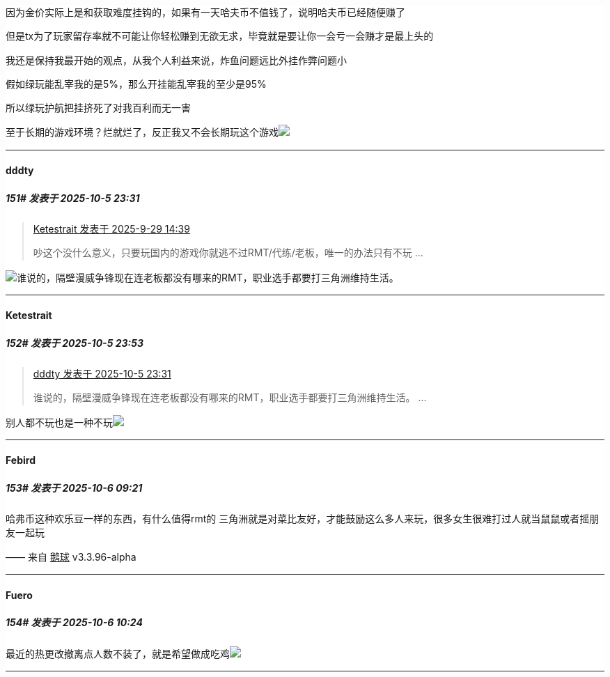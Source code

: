 因为金价实际上是和获取难度挂钩的，如果有一天哈夫币不值钱了，说明哈夫币已经随便赚了

但是tx为了玩家留存率就不可能让你轻松赚到无欲无求，毕竟就是要让你一会亏一会赚才是最上头的

我还是保持我最开始的观点，从我个人利益来说，炸鱼问题远比外挂作弊问题小

假如绿玩能乱宰我的是5%，那么开挂能乱宰我的至少是95%

所以绿玩护航把挂挤死了对我百利而无一害

至于长期的游戏环境？烂就烂了，反正我又不会长期玩这个游戏<img src="https://static.stage1st.com/image/smiley/face2017/067.png" referrerpolicy="no-referrer">


*****

####  dddty  
##### 151#       发表于 2025-10-5 23:31

<blockquote><a href="httphttps://stage1st.com/2b/forum.php?mod=redirect&amp;goto=findpost&amp;pid=68505801&amp;ptid=2262616" target="_blank">Ketestrait 发表于 2025-9-29 14:39</a>

吵这个没什么意义，只要玩国内的游戏你就逃不过RMT/代练/老板，唯一的办法只有不玩 ...</blockquote>
<img src="https://static.stage1st.com/image/smiley/face2017/067.png" referrerpolicy="no-referrer">谁说的，隔壁漫威争锋现在连老板都没有哪来的RMT，职业选手都要打三角洲维持生活。


*****

####  Ketestrait  
##### 152#       发表于 2025-10-5 23:53

<blockquote><a href="httphttps://stage1st.com/2b/forum.php?mod=redirect&amp;goto=findpost&amp;pid=68531598&amp;ptid=2262616" target="_blank">dddty 发表于 2025-10-5 23:31</a>

谁说的，隔壁漫威争锋现在连老板都没有哪来的RMT，职业选手都要打三角洲维持生活。 ...</blockquote>
别人都不玩也是一种不玩<img src="https://static.stage1st.com/image/smiley/face2017/066.png" referrerpolicy="no-referrer">


*****

####  Febird  
##### 153#       发表于 2025-10-6 09:21

哈弗币这种欢乐豆一样的东西，有什么值得rmt的
三角洲就是对菜比友好，才能鼓励这么多人来玩，很多女生很难打过人就当鼠鼠或者摇朋友一起玩

—— 来自 [鹅球](https://www.pgyer.com/xfPejhuq) v3.3.96-alpha


*****

####  Fuero  
##### 154#       发表于 2025-10-6 10:24

最近的热更改撤离点人数不装了，就是希望做成吃鸡<img src="https://static.stage1st.com/image/smiley/face2017/018.png" referrerpolicy="no-referrer">


*****

